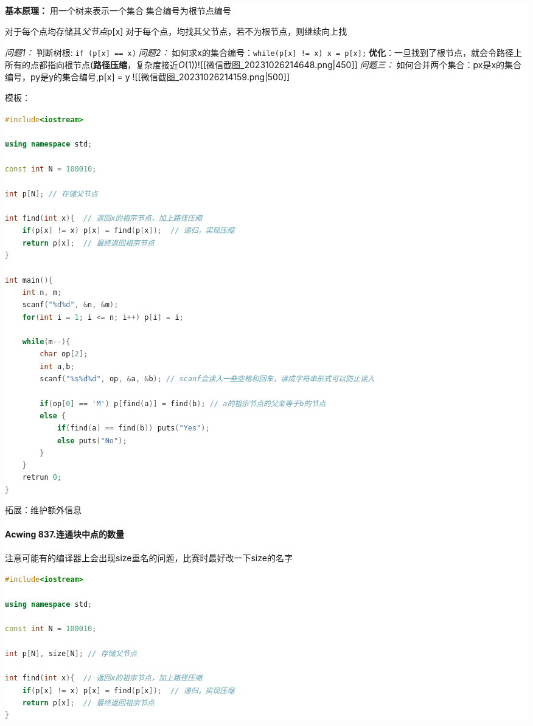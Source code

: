 **基本原理：**
用一个树来表示一个集合
集合编号为根节点编号

对于每个点均存储其*父节点*p\[x]
对于每个点，均找其父节点，若不为根节点，则继续向上找

*问题1：* 判断树根: `if (p[x] == x)`
*问题2：* 如何求x的集合编号：`while(p[x] != x) x = p[x];`
	**优化**：一旦找到了根节点，就会令路径上所有的点都指向根节点(**路径压缩**，复杂度接近$O(1)$)![[微信截图_20231026214648.png|450]]
*问题三：* 如何合并两个集合：px是x的集合编号，py是y的集合编号,p\[x] = y
![[微信截图_20231026214159.png|500]]

模板：
```c++
#include<iostream>

using namespace std;

const int N = 100010;

int p[N]; // 存储父节点

int find(int x){  // 返回x的祖宗节点，加上路径压缩
	if(p[x] != x) p[x] = find(p[x]);  // 递归，实现压缩
	return p[x];  // 最终返回祖宗节点
}

int main(){
	int n, m;
	scanf("%d%d", &n, &m);
	for(int i = 1; i <= n; i++) p[i] = i;

	while(m--){
		char op[2];
		int a,b;
		scanf("%s%d%d", op, &a, &b); // scanf会读入一些空格和回车，读成字符串形式可以防止读入

		if(op[0] == 'M') p[find(a)] = find(b); // a的祖宗节点的父亲等于b的节点
		else {
			if(find(a) == find(b)) puts("Yes");
			else puts("No");
		}
	}
	retrun 0;
}
```

拓展：维护额外信息
#### Acwing 837.连通块中点的数量
注意可能有的编译器上会出现size重名的问题，比赛时最好改一下size的名字
```c++
#include<iostream>

using namespace std;

const int N = 100010;

int p[N], size[N]; // 存储父节点

int find(int x){  // 返回x的祖宗节点，加上路径压缩
	if(p[x] != x) p[x] = find(p[x]);  // 递归，实现压缩
	return p[x];  // 最终返回祖宗节点
}

```